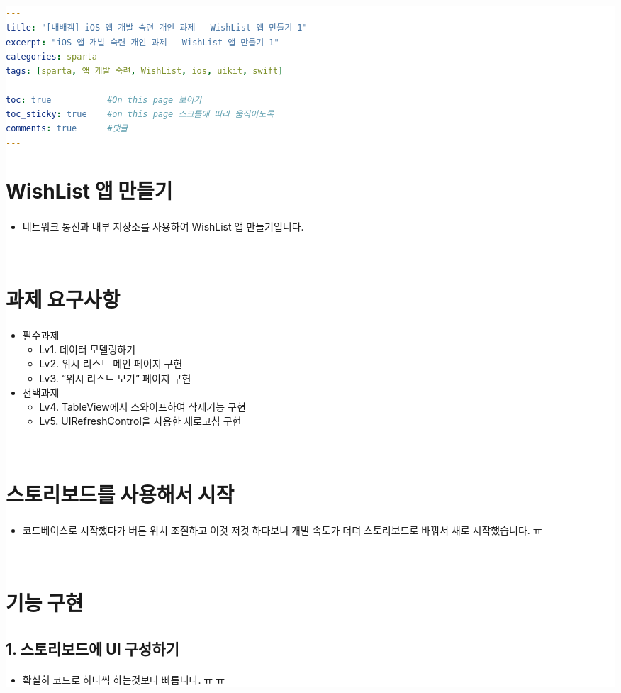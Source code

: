```yaml
---
title: "[내배캠] iOS 앱 개발 숙련 개인 과제 - WishList 앱 만들기 1"
excerpt: "iOS 앱 개발 숙련 개인 과제 - WishList 앱 만들기 1"
categories: sparta
tags: [sparta, 앱 개발 숙련, WishList, ios, uikit, swift]

toc: true           #On this page 보이기 
toc_sticky: true    #on this page 스크롤에 따라 움직이도록 
comments: true      #댓글
---
```


# WishList 앱 만들기 
- 네트워크 통신과 내부 저장소를 사용하여 WishList 앱 만들기입니다. 

<br>

# 과제 요구사항 
- 필수과제 
    - Lv1. 데이터 모델링하기 
    - Lv2. 위시 리스트 메인 페이지 구현
    - Lv3. “위시 리스트 보기” 페이지 구현
- 선택과제 
    - Lv4. TableView에서 스와이프하여 삭제기능 구현
    - Lv5. UIRefreshControl을 사용한 새로고침 구현  

<br>

# 스토리보드를 사용해서 시작 
- 코드베이스로 시작했다가 버튼 위치 조절하고 이것 저것 하다보니 개발 속도가 더뎌 스토리보드로 바꿔서 새로 시작했습니다. ㅠ 

<br>

# 기능 구현 
## 1. 스토리보드에 UI 구성하기 
- 확실히 코드로 하나씩 하는것보다 빠릅니다. ㅠ ㅠ 
